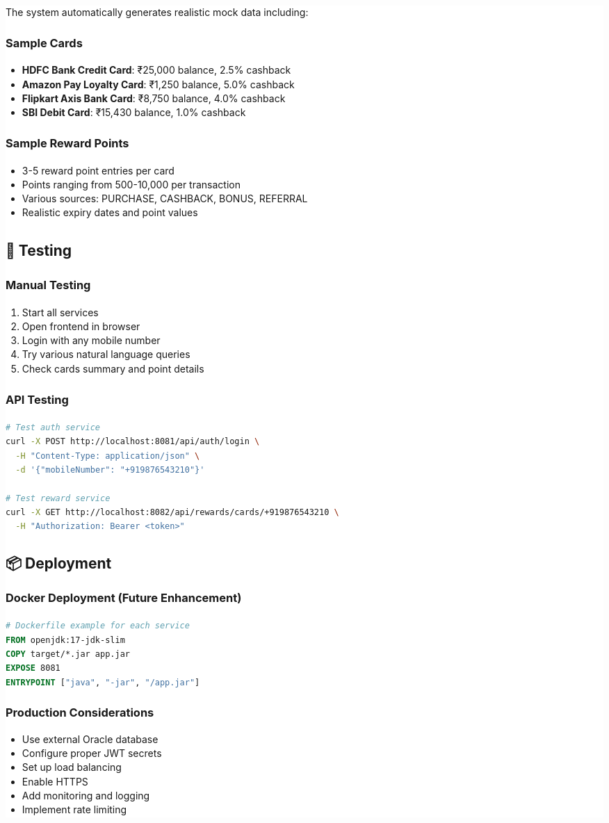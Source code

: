 The system automatically generates realistic mock data including:

### Sample Cards
- **HDFC Bank Credit Card**: ₹25,000 balance, 2.5% cashback
- **Amazon Pay Loyalty Card**: ₹1,250 balance, 5.0% cashback
- **Flipkart Axis Bank Card**: ₹8,750 balance, 4.0% cashback
- **SBI Debit Card**: ₹15,430 balance, 1.0% cashback

### Sample Reward Points
- 3-5 reward point entries per card
- Points ranging from 500-10,000 per transaction
- Various sources: PURCHASE, CASHBACK, BONUS, REFERRAL
- Realistic expiry dates and point values

## 🧪 Testing

### Manual Testing
1. Start all services
2. Open frontend in browser
3. Login with any mobile number
4. Try various natural language queries
5. Check cards summary and point details

### API Testing
```bash
# Test auth service
curl -X POST http://localhost:8081/api/auth/login \
  -H "Content-Type: application/json" \
  -d '{"mobileNumber": "+919876543210"}'

# Test reward service
curl -X GET http://localhost:8082/api/rewards/cards/+919876543210 \
  -H "Authorization: Bearer <token>"
```

## 📦 Deployment

### Docker Deployment (Future Enhancement)
```dockerfile
# Dockerfile example for each service
FROM openjdk:17-jdk-slim
COPY target/*.jar app.jar
EXPOSE 8081
ENTRYPOINT ["java", "-jar", "/app.jar"]
```

### Production Considerations
- Use external Oracle database
- Configure proper JWT secrets
- Set up load balancing
- Enable HTTPS
- Add monitoring and logging
- Implement rate limiting
